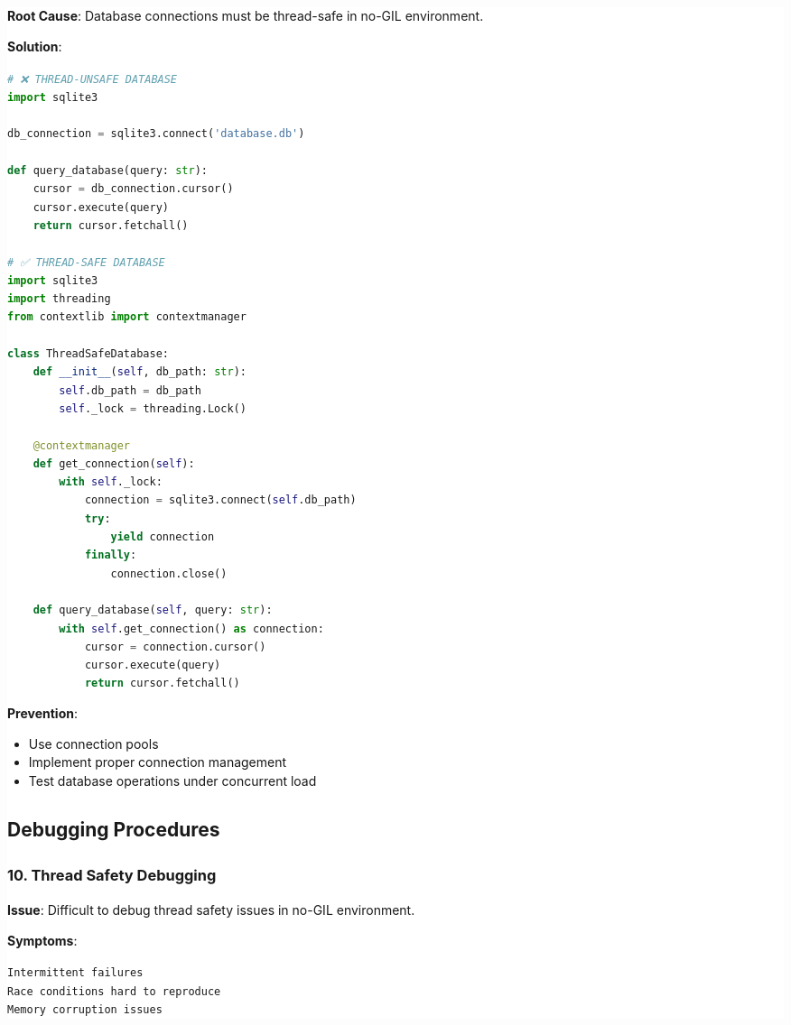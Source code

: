 **Root Cause**: Database connections must be thread-safe in no-GIL environment.

**Solution**:
```python
# ❌ THREAD-UNSAFE DATABASE
import sqlite3

db_connection = sqlite3.connect('database.db')

def query_database(query: str):
    cursor = db_connection.cursor()
    cursor.execute(query)
    return cursor.fetchall()

# ✅ THREAD-SAFE DATABASE
import sqlite3
import threading
from contextlib import contextmanager

class ThreadSafeDatabase:
    def __init__(self, db_path: str):
        self.db_path = db_path
        self._lock = threading.Lock()
    
    @contextmanager
    def get_connection(self):
        with self._lock:
            connection = sqlite3.connect(self.db_path)
            try:
                yield connection
            finally:
                connection.close()
    
    def query_database(self, query: str):
        with self.get_connection() as connection:
            cursor = connection.cursor()
            cursor.execute(query)
            return cursor.fetchall()
```

**Prevention**:
- Use connection pools
- Implement proper connection management
- Test database operations under concurrent load

## Debugging Procedures

### 10. Thread Safety Debugging

**Issue**: Difficult to debug thread safety issues in no-GIL environment.

**Symptoms**:
```
Intermittent failures
Race conditions hard to reproduce
Memory corruption issues
```
